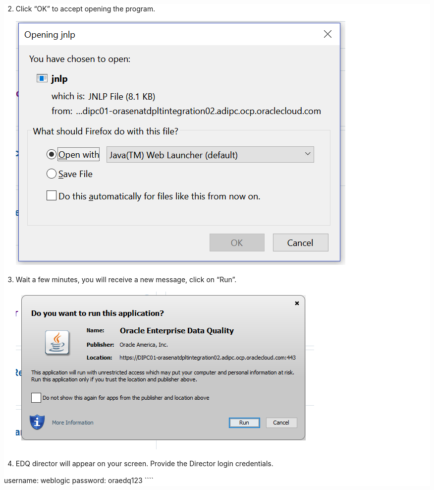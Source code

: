 2.	Click “OK” to accept opening the program.

    ![](./images/image1200_6.png)

3.	Wait a few minutes, you will receive a new message, click on “Run”.

    ![](./images/image1200_7.png)

4.	EDQ director will appear on your screen. Provide the Director login credentials.

    ````
   <copy>
    username: weblogic
    password: oraedq123
   </copy>
    ````
